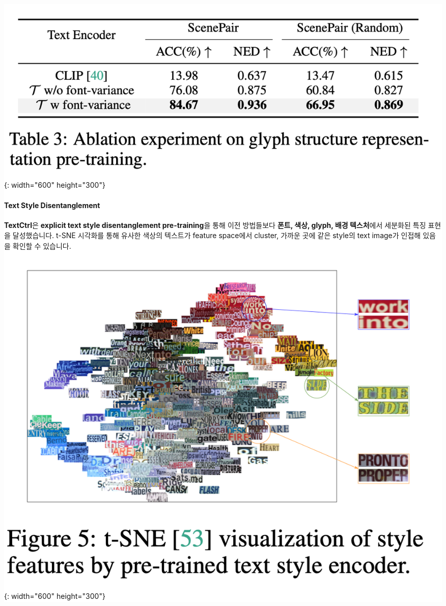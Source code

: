 ![tab3](/posts/20250103_TextCTRL/tab3.png){: width="600" height="300"}


#### **Text Style Disentanglement**

**TextCtrl**은 **explicit text style disentanglement pre-training**을 통해 이전 방법들보다 **폰트, 색상, glyph, 배경 텍스처**에서 세분화된 특징 표현을 달성했습니다. t-SNE 시각화를 통해 유사한 색상의 텍스트가 feature space에서 cluster, 가까운 곳에 같은 style의 text image가 인접해 있음을 확인할 수 있습니다. 

![fig5](/posts/20250103_TextCTRL/fig5.png){: width="600" height="300"}
